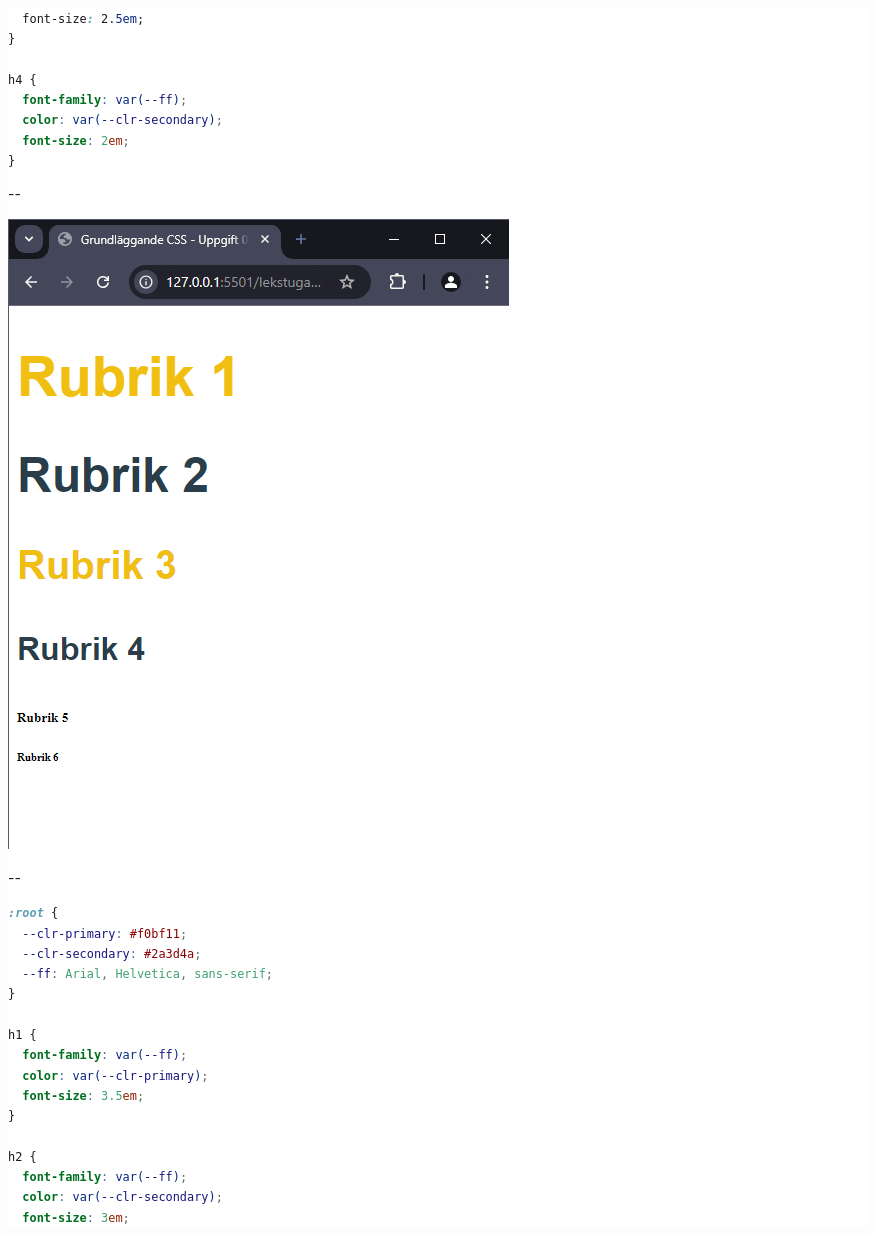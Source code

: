```css [25-29]
  font-size: 2.5em;
}

h4 {
  font-family: var(--ff);
  color: var(--clr-secondary);
  font-size: 2em;
}
```

--

![ex3-h4](./images/gcss-01/ex3-h4.png)

--

```css [31-35]
:root {
  --clr-primary: #f0bf11;
  --clr-secondary: #2a3d4a;
  --ff: Arial, Helvetica, sans-serif;
}

h1 {
  font-family: var(--ff);
  color: var(--clr-primary);
  font-size: 3.5em;
}

h2 {
  font-family: var(--ff);
  color: var(--clr-secondary);
  font-size: 3em;
```